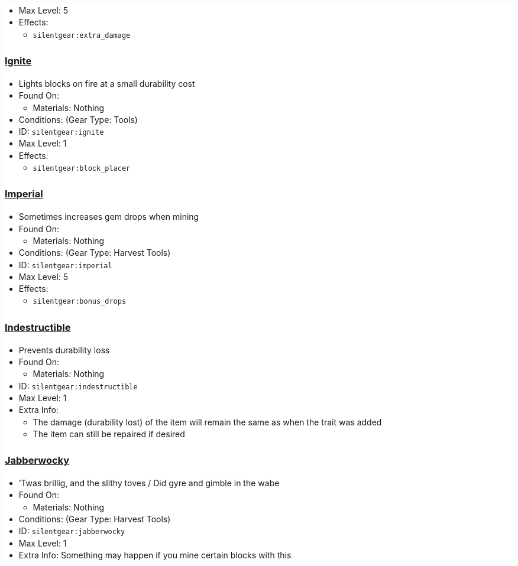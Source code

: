 - Max Level: 5
- Effects:
  - `silentgear:extra_damage`
### [Ignite](https://github.com/SilentChaos512/Silent-Gear/tree/1.21.x/src/generated/resources/data/silentgear/silentgear_traits/ignite.json)
- Lights blocks on fire at a small durability cost
- Found On:
  - Materials: Nothing
- Conditions: (Gear Type: Tools)
- ID: `silentgear:ignite`
- Max Level: 1
- Effects:
  - `silentgear:block_placer`
### [Imperial](https://github.com/SilentChaos512/Silent-Gear/tree/1.21.x/src/generated/resources/data/silentgear/silentgear_traits/imperial.json)
- Sometimes increases gem drops when mining
- Found On:
  - Materials: Nothing
- Conditions: (Gear Type: Harvest Tools)
- ID: `silentgear:imperial`
- Max Level: 5
- Effects:
  - `silentgear:bonus_drops`
### [Indestructible](https://github.com/SilentChaos512/Silent-Gear/tree/1.21.x/src/generated/resources/data/silentgear/silentgear_traits/indestructible.json)
- Prevents durability loss
- Found On:
  - Materials: Nothing
- ID: `silentgear:indestructible`
- Max Level: 1
- Extra Info:
  - The damage (durability lost) of the item will remain the same as when the trait was added
  - The item can still be repaired if desired

### [Jabberwocky](https://github.com/SilentChaos512/Silent-Gear/tree/1.21.x/src/generated/resources/data/silentgear/silentgear_traits/jabberwocky.json)
- ’Twas brillig, and the slithy toves / Did gyre and gimble in the wabe
- Found On:
  - Materials: Nothing
- Conditions: (Gear Type: Harvest Tools)
- ID: `silentgear:jabberwocky`
- Max Level: 1
- Extra Info:
Something may happen if you mine certain blocks with this
